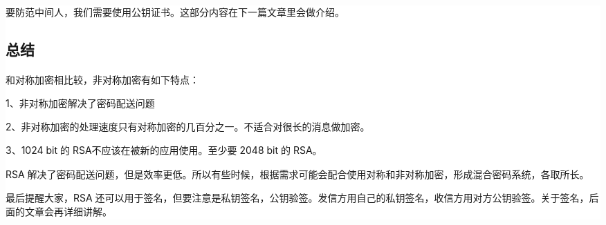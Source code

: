 要防范中间人，我们需要使用公钥证书。这部分内容在下一篇文章里会做介绍。

## 总结

和对称加密相比较，非对称加密有如下特点：

1、非对称加密解决了密码配送问题

2、非对称加密的处理速度只有对称加密的几百分之一。不适合对很长的消息做加密。

3、1024 bit 的 RSA不应该在被新的应用使用。至少要 2048 bit 的 RSA。

RSA 解决了密码配送问题，但是效率更低。所以有些时候，根据需求可能会配合使用对称和非对称加密，形成混合密码系统，各取所长。

最后提醒大家，RSA 还可以用于签名，但要注意是私钥签名，公钥验签。发信方用自己的私钥签名，收信方用对方公钥验签。关于签名，后面的文章会再详细讲解。
